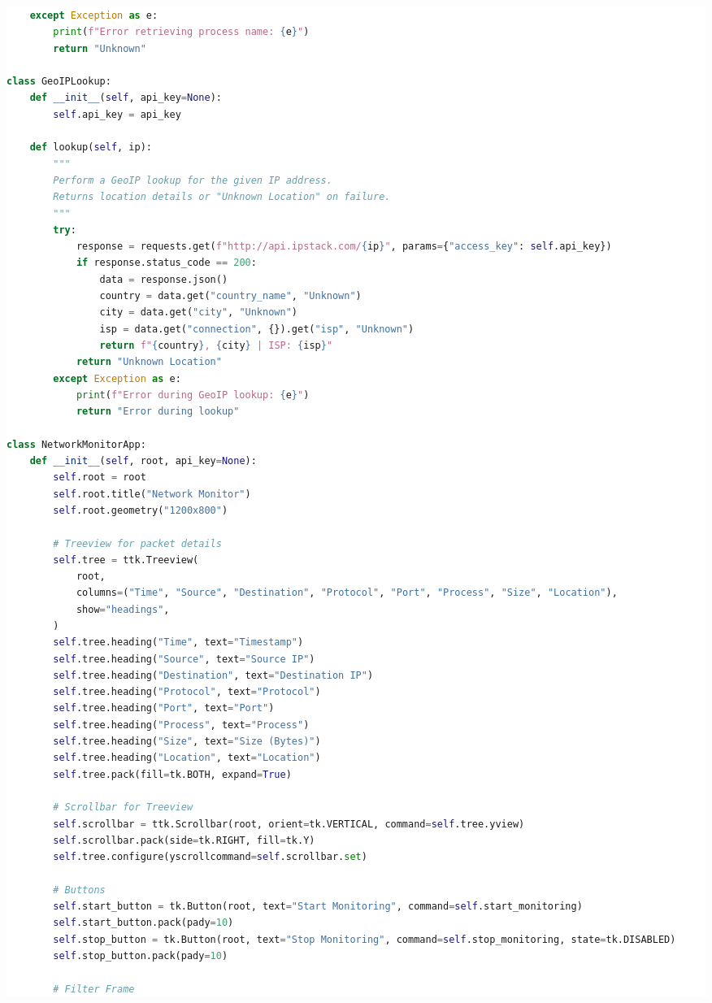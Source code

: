 ```python
    except Exception as e:
        print(f"Error retrieving process name: {e}")
        return "Unknown"

class GeoIPLookup:
    def __init__(self, api_key=None):
        self.api_key = api_key

    def lookup(self, ip):
        """
        Perform a GeoIP lookup for the given IP address.
        Returns location details or "Unknown Location" on failure.
        """
        try:
            response = requests.get(f"http://api.ipstack.com/{ip}", params={"access_key": self.api_key})
            if response.status_code == 200:
                data = response.json()
                country = data.get("country_name", "Unknown")
                city = data.get("city", "Unknown")
                isp = data.get("connection", {}).get("isp", "Unknown")
                return f"{country}, {city} | ISP: {isp}"
            return "Unknown Location"
        except Exception as e:
            print(f"Error during GeoIP lookup: {e}")
            return "Error during lookup"

class NetworkMonitorApp:
    def __init__(self, root, api_key=None):
        self.root = root
        self.root.title("Network Monitor")
        self.root.geometry("1200x800")

        # Treeview for packet details
        self.tree = ttk.Treeview(
            root,
            columns=("Time", "Source", "Destination", "Protocol", "Port", "Process", "Size", "Location"),
            show="headings",
        )
        self.tree.heading("Time", text="Timestamp")
        self.tree.heading("Source", text="Source IP")
        self.tree.heading("Destination", text="Destination IP")
        self.tree.heading("Protocol", text="Protocol")
        self.tree.heading("Port", text="Port")
        self.tree.heading("Process", text="Process")
        self.tree.heading("Size", text="Size (Bytes)")
        self.tree.heading("Location", text="Location")
        self.tree.pack(fill=tk.BOTH, expand=True)

        # Scrollbar for Treeview
        self.scrollbar = ttk.Scrollbar(root, orient=tk.VERTICAL, command=self.tree.yview)
        self.scrollbar.pack(side=tk.RIGHT, fill=tk.Y)
        self.tree.configure(yscrollcommand=self.scrollbar.set)

        # Buttons
        self.start_button = tk.Button(root, text="Start Monitoring", command=self.start_monitoring)
        self.start_button.pack(pady=10)
        self.stop_button = tk.Button(root, text="Stop Monitoring", command=self.stop_monitoring, state=tk.DISABLED)
        self.stop_button.pack(pady=10)

        # Filter Frame
```